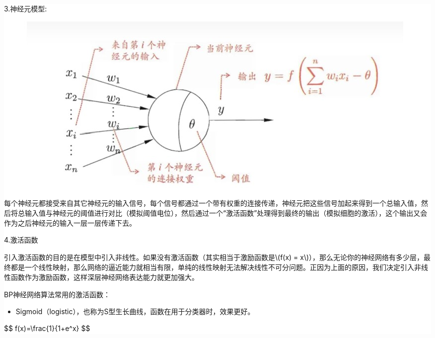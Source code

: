 3.神经元模型:

<figure>
    <a href="/assets/images/1114_2.jpg"><img src="/assets/images/1114_2.jpg"></a>
</figure>

每个神经元都接受来自其它神经元的输入信号，每个信号都通过一个带有权重的连接传递，神经元把这些信号加起来得到一个总输入值，然后将总输入值与神经元的阈值进行对比（模拟阈值电位），然后通过一个“激活函数”处理得到最终的输出（模拟细胞的激活），这个输出又会作为之后神经元的输入一层一层传递下去。

4.激活函数

<html>
<head>
  <meta charset="utf-8">
  <meta name="viewport" content="width=device-width">
  <script type="text/javascript" async
  src="https://cdnjs.cloudflare.com/ajax/libs/mathjax/2.7.5/MathJax.js?config=TeX-MML-AM_CHTML" async>
</script>
</head>
<body>
<p>
引入激活函数的目的是在模型中引入非线性。如果没有激活函数（其实相当于激励函数是\(f(x) = x\)），那么无论你的神经网络有多少层，最终都是一个线性映射，那么网络的逼近能力就相当有限，单纯的线性映射无法解决线性不可分问题。正因为上面的原因，我们决定引入非线性函数作为激励函数，这样深层神经网络表达能力就更加强大。
</p>
</body>
</html>

BP神经网络算法常用的激活函数：
 * Sigmoid（logistic），也称为S型生长曲线，函数在用于分类器时，效果更好。
<html>
<head>
  <meta charset="utf-8">
  <meta name="viewport" content="width=device-width">
  <script type="text/javascript" async
  src="https://cdnjs.cloudflare.com/ajax/libs/mathjax/2.7.5/MathJax.js?config=TeX-MML-AM_CHTML" async>
</script>
</head>
<body>
<p>
    $$ f(x)=\frac{1}{1+e^x} $$
</p>
</body>
</html>
